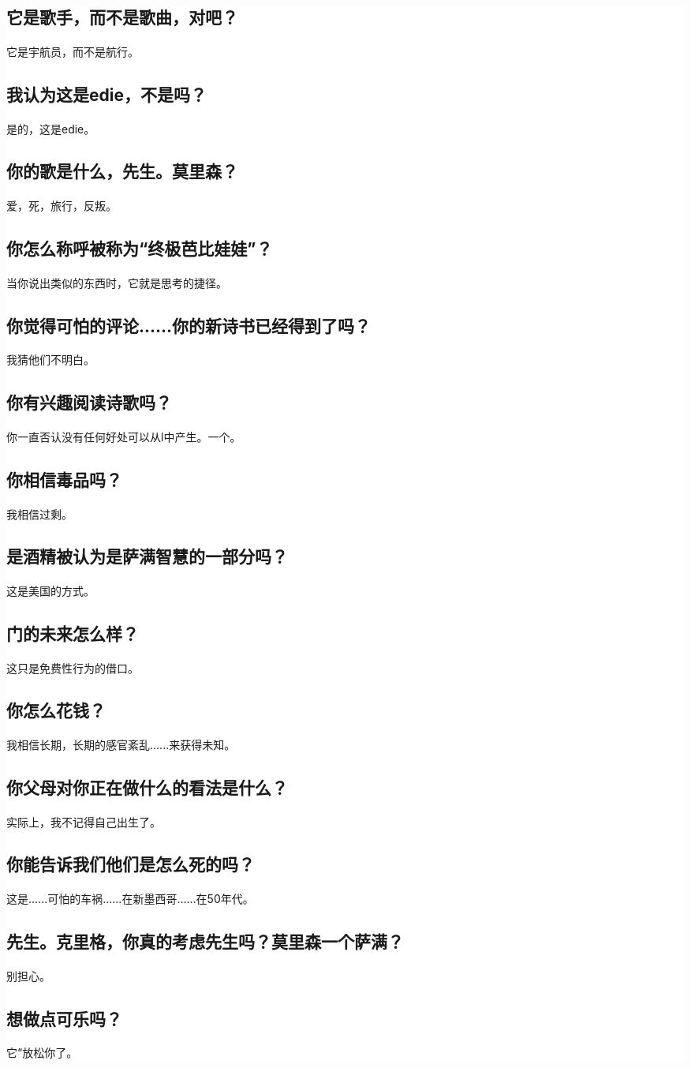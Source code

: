 ## 它是歌手，而不是歌曲，对吧？
它是宇航员，而不是航行。

## 我认为这是edie，不是吗？
是的，这是edie。

## 你的歌是什么，先生。莫里森？
爱，死，旅行，反叛。

## 你怎么称呼被称为“终极芭比娃娃”？
当你说出类似的东西时，它就是思考的捷径。

## 你觉得可怕的评论......你的新诗书已经得到了吗？
我猜他们不明白。

## 你有兴趣阅读诗歌吗？
你一直否认没有任何好处可以从l中产生。一个。

## 你相信毒品吗？
我相信过剩。

## 是酒精被认为是萨满智慧的一部分吗？
这是美国的方式。

## 门的未来怎么样？
这只是免费性行为的借口。

## 你怎么花钱？
我相信长期，长期的感官紊乱......来获得未知。

## 你父母对你正在做什么的看法是什么？
实际上，我不记得自己出生了。

## 你能告诉我们他们是怎么死的吗？
这是......可怕的车祸......在新墨西哥......在50年代。

##  先生。克里格，你真的考虑先生吗？莫里森一个萨满？
别担心。

## 想做点可乐吗？
它“放松你了。
